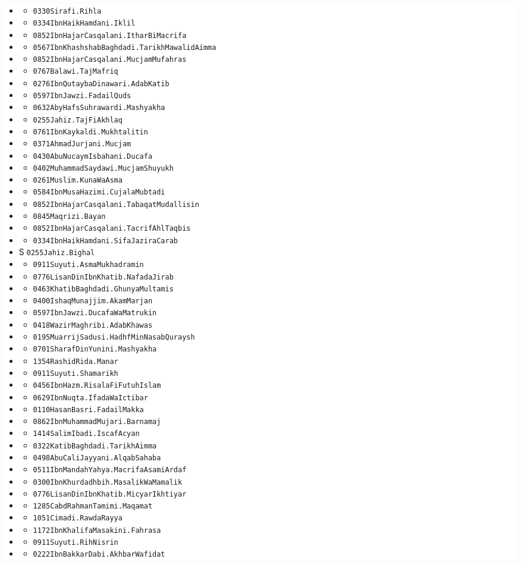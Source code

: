 * - `0330Sirafi.Rihla`
* - `0334IbnHaikHamdani.Iklil`
* - `0852IbnHajarCasqalani.ItharBiMacrifa`
* - `0567IbnKhashshabBaghdadi.TarikhMawalidAimma`
* - `0852IbnHajarCasqalani.MucjamMufahras`
* - `0767Balawi.TajMafriq`
* - `0276IbnQutaybaDinawari.AdabKatib`
* - `0597IbnJawzi.FadailQuds`
* - `0632AbyHafsSuhrawardi.Mashyakha`
* - `0255Jahiz.TajFiAkhlaq`
* - `0761IbnKaykaldi.Mukhtalitin`
* - `0371AhmadJurjani.Mucjam`
* - `0430AbuNucaymIsbahani.Ducafa`
* - `0402MuhammadSaydawi.MucjamShuyukh`
* - `0261Muslim.KunaWaAsma`
* - `0584IbnMusaHazimi.CujalaMubtadi`
* - `0852IbnHajarCasqalani.TabaqatMudallisin`
* - `0845Maqrizi.Bayan`
* - `0852IbnHajarCasqalani.TacrifAhlTaqbis`
* - `0334IbnHaikHamdani.SifaJaziraCarab`
* S `0255Jahiz.Bighal`
* - `0911Suyuti.AsmaMukhadramin`
* - `0776LisanDinIbnKhatib.NafadaJirab`
* - `0463KhatibBaghdadi.GhunyaMultamis`
* - `0400IshaqMunajjim.AkamMarjan`
* - `0597IbnJawzi.DucafaWaMatrukin`
* - `0418WazirMaghribi.AdabKhawas`
* - `0195MuarrijSadusi.HadhfMinNasabQuraysh`
* - `0701SharafDinYunini.Mashyakha`
* - `1354RashidRida.Manar`
* - `0911Suyuti.Shamarikh`
* - `0456IbnHazm.RisalaFiFutuhIslam`
* - `0629IbnNuqta.IfadaWaIctibar`
* - `0110HasanBasri.FadailMakka`
* - `0862IbnMuhammadMujari.Barnamaj`
* - `1414SalimIbadi.IscafAcyan`
* - `0322KatibBaghdadi.TarikhAimma`
* - `0498AbuCaliJayyani.AlqabSahaba`
* - `0511IbnMandahYahya.MacrifaAsamiArdaf`
* - `0300IbnKhurdadhbih.MasalikWaMamalik`
* - `0776LisanDinIbnKhatib.MicyarIkhtiyar`
* - `1285CabdRahmanTamimi.Maqamat`
* - `1051Cimadi.RawdaRayya`
* - `1172IbnKhalifaMasakini.Fahrasa`
* - `0911Suyuti.RihNisrin`
* - `0222IbnBakkarDabi.AkhbarWafidat`